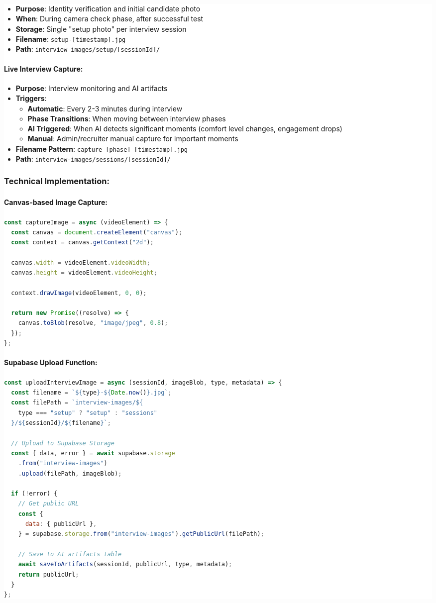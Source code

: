 - **Purpose**: Identity verification and initial candidate photo
- **When**: During camera check phase, after successful test
- **Storage**: Single "setup photo" per interview session
- **Filename**: `setup-[timestamp].jpg`
- **Path**: `interview-images/setup/[sessionId]/`

#### **Live Interview Capture:**

- **Purpose**: Interview monitoring and AI artifacts
- **Triggers**:
  - **Automatic**: Every 2-3 minutes during interview
  - **Phase Transitions**: When moving between interview phases
  - **AI Triggered**: When AI detects significant moments (comfort level changes, engagement drops)
  - **Manual**: Admin/recruiter manual capture for important moments
- **Filename Pattern**: `capture-[phase]-[timestamp].jpg`
- **Path**: `interview-images/sessions/[sessionId]/`

### **Technical Implementation:**

#### **Canvas-based Image Capture:**

```javascript
const captureImage = async (videoElement) => {
  const canvas = document.createElement("canvas");
  const context = canvas.getContext("2d");

  canvas.width = videoElement.videoWidth;
  canvas.height = videoElement.videoHeight;

  context.drawImage(videoElement, 0, 0);

  return new Promise((resolve) => {
    canvas.toBlob(resolve, "image/jpeg", 0.8);
  });
};
```

#### **Supabase Upload Function:**

```javascript
const uploadInterviewImage = async (sessionId, imageBlob, type, metadata) => {
  const filename = `${type}-${Date.now()}.jpg`;
  const filePath = `interview-images/${
    type === "setup" ? "setup" : "sessions"
  }/${sessionId}/${filename}`;

  // Upload to Supabase Storage
  const { data, error } = await supabase.storage
    .from("interview-images")
    .upload(filePath, imageBlob);

  if (!error) {
    // Get public URL
    const {
      data: { publicUrl },
    } = supabase.storage.from("interview-images").getPublicUrl(filePath);

    // Save to AI artifacts table
    await saveToArtifacts(sessionId, publicUrl, type, metadata);
    return publicUrl;
  }
};
```
